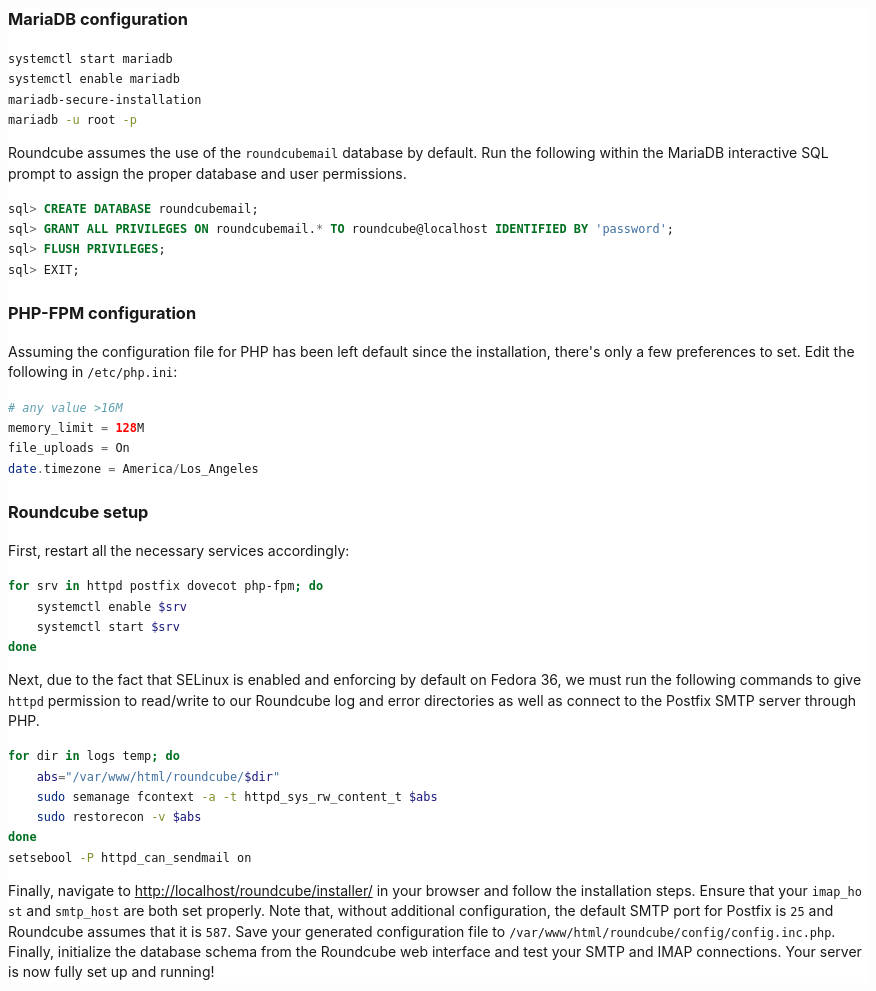 ### MariaDB configuration

```sh
systemctl start mariadb
systemctl enable mariadb
mariadb-secure-installation
mariadb -u root -p
```

Roundcube assumes the use of the `roundcubemail` database by default. Run the following within the MariaDB interactive SQL prompt to assign the proper database and user permissions.

```sql
sql> CREATE DATABASE roundcubemail;
sql> GRANT ALL PRIVILEGES ON roundcubemail.* TO roundcube@localhost IDENTIFIED BY 'password';
sql> FLUSH PRIVILEGES;
sql> EXIT;
```

### PHP-FPM configuration

Assuming the configuration file for PHP has been left default since the installation, there's only a few preferences to set. Edit the following in `/etc/php.ini`:

```php
# any value >16M
memory_limit = 128M
file_uploads = On
date.timezone = America/Los_Angeles
```

### Roundcube setup

First, restart all the necessary services accordingly:

```sh
for srv in httpd postfix dovecot php-fpm; do
    systemctl enable $srv
    systemctl start $srv
done
```

Next, due to the fact that SELinux is enabled and enforcing by default on Fedora 36, we must run the following commands to give `httpd` permission to read/write to our Roundcube log and error directories as well as connect to the Postfix SMTP server through PHP.

```sh
for dir in logs temp; do
    abs="/var/www/html/roundcube/$dir"
    sudo semanage fcontext -a -t httpd_sys_rw_content_t $abs
    sudo restorecon -v $abs
done
setsebool -P httpd_can_sendmail on
```

Finally, navigate to [http://localhost/roundcube/installer/](http://localhost/roundcube/installer/) in your browser and follow the installation steps. Ensure that your `imap_host` and `smtp_host` are both set properly. Note that, without additional configuration, the default SMTP port for Postfix is `25` and Roundcube assumes that it is `587`. Save your generated configuration file to `/var/www/html/roundcube/config/config.inc.php`. Finally, initialize the database schema from the Roundcube web interface and test your SMTP and IMAP connections. Your server is now fully set up and running!
